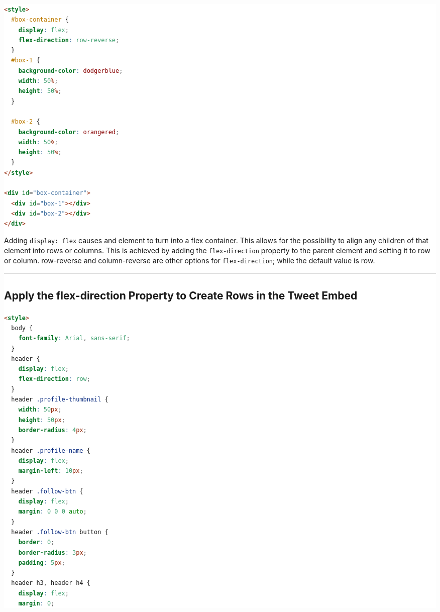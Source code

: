 ```HTML
<style>
  #box-container {
    display: flex;
    flex-direction: row-reverse;
  }
  #box-1 {
    background-color: dodgerblue;
    width: 50%;
    height: 50%;
  }

  #box-2 {
    background-color: orangered;
    width: 50%;
    height: 50%;
  }
</style>

<div id="box-container">
  <div id="box-1"></div>
  <div id="box-2"></div>
</div>
```

Adding `display: flex` causes and element to turn into a flex container. This allows for the possibility to align any children of that element into rows or columns. This is achieved by adding the `flex-direction` property to the parent element and setting it to row or column. row-reverse and column-reverse are other options for `flex-direction`; while the default value is row.

---

## Apply the flex-direction Property to Create Rows in the Tweet Embed

```HTML
<style>
  body {
    font-family: Arial, sans-serif;
  }
  header {
    display: flex;
    flex-direction: row;
  }
  header .profile-thumbnail {
    width: 50px;
    height: 50px;
    border-radius: 4px;
  }
  header .profile-name {
    display: flex;
    margin-left: 10px;
  }
  header .follow-btn {
    display: flex;
    margin: 0 0 0 auto;
  }
  header .follow-btn button {
    border: 0;
    border-radius: 3px;
    padding: 5px;
  }
  header h3, header h4 {
    display: flex;
    margin: 0;
```